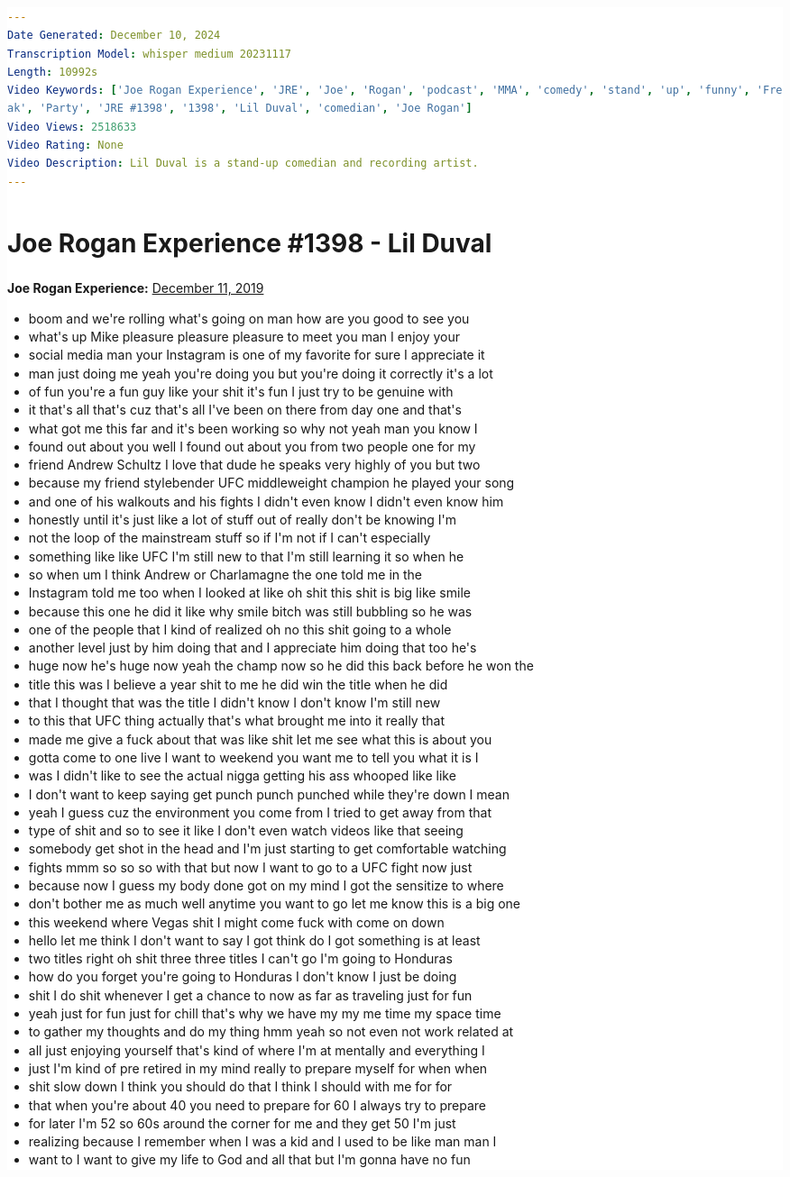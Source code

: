 ```yaml
---
Date Generated: December 10, 2024
Transcription Model: whisper medium 20231117
Length: 10992s
Video Keywords: ['Joe Rogan Experience', 'JRE', 'Joe', 'Rogan', 'podcast', 'MMA', 'comedy', 'stand', 'up', 'funny', 'Freak', 'Party', 'JRE #1398', '1398', 'Lil Duval', 'comedian', 'Joe Rogan']
Video Views: 2518633
Video Rating: None
Video Description: Lil Duval is a stand-up comedian and recording artist.
---
```


# Joe Rogan Experience #1398 - Lil Duval
**Joe Rogan Experience:** [December 11, 2019](https://www.youtube.com/watch?v=UYp5KoDc3mE)
*  boom and we're rolling what's going on man how are you good to see you
*  what's up Mike pleasure pleasure pleasure to meet you man I enjoy your
*  social media man your Instagram is one of my favorite for sure I appreciate it
*  man just doing me yeah you're doing you but you're doing it correctly it's a lot
*  of fun you're a fun guy like your shit it's fun I just try to be genuine with
*  it that's all that's cuz that's all I've been on there from day one and that's
*  what got me this far and it's been working so why not yeah man you know I
*  found out about you well I found out about you from two people one for my
*  friend Andrew Schultz I love that dude he speaks very highly of you but two
*  because my friend stylebender UFC middleweight champion he played your song
*  and one of his walkouts and his fights I didn't even know I didn't even know him
*  honestly until it's just like a lot of stuff out of really don't be knowing I'm
*  not the loop of the mainstream stuff so if I'm not if I can't especially
*  something like like UFC I'm still new to that I'm still learning it so when he
*  so when um I think Andrew or Charlamagne the one told me in the
*  Instagram told me too when I looked at like oh shit this shit is big like smile
*  because this one he did it like why smile bitch was still bubbling so he was
*  one of the people that I kind of realized oh no this shit going to a whole
*  another level just by him doing that and I appreciate him doing that too he's
*  huge now he's huge now yeah the champ now so he did this back before he won the
*  title this was I believe a year shit to me he did win the title when he did
*  that I thought that was the title I didn't know I don't know I'm still new
*  to this that UFC thing actually that's what brought me into it really that
*  made me give a fuck about that was like shit let me see what this is about you
*  gotta come to one live I want to weekend you want me to tell you what it is I
*  was I didn't like to see the actual nigga getting his ass whooped like like
*  I don't want to keep saying get punch punch punched while they're down I mean
*  yeah I guess cuz the environment you come from I tried to get away from that
*  type of shit and so to see it like I don't even watch videos like that seeing
*  somebody get shot in the head and I'm just starting to get comfortable watching
*  fights mmm so so so with that but now I want to go to a UFC fight now just
*  because now I guess my body done got on my mind I got the sensitize to where
*  don't bother me as much well anytime you want to go let me know this is a big one
*  this weekend where Vegas shit I might come fuck with come on down
*  hello let me think I don't want to say I got think do I got something is at least
*  two titles right oh shit three three titles I can't go I'm going to Honduras
*  how do you forget you're going to Honduras I don't know I just be doing
*  shit I do shit whenever I get a chance to now as far as traveling just for fun
*  yeah just for fun just for chill that's why we have my my me time my space time
*  to gather my thoughts and do my thing hmm yeah so not even not work related at
*  all just enjoying yourself that's kind of where I'm at mentally and everything I
*  just I'm kind of pre retired in my mind really to prepare myself for when when
*  shit slow down I think you should do that I think I should with me for for
*  that when you're about 40 you need to prepare for 60 I always try to prepare
*  for later I'm 52 so 60s around the corner for me and they get 50 I'm just
*  realizing because I remember when I was a kid and I used to be like man man I
*  want to I want to give my life to God and all that but I'm gonna have no fun